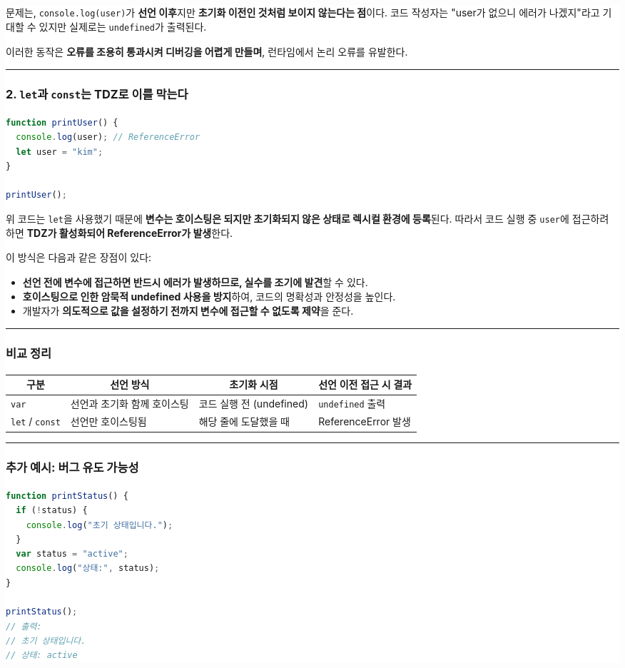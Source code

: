 문제는, `console.log(user)`가 **선언 이후**지만 **초기화 이전인 것처럼 보이지 않는다는 점**이다. 코드 작성자는 "user가 없으니 에러가 나겠지"라고 기대할 수 있지만 실제로는 `undefined`가 출력된다.

이러한 동작은 **오류를 조용히 통과시켜 디버깅을 어렵게 만들며**, 런타임에서 논리 오류를 유발한다.

---

### 2. `let`과 `const`는 TDZ로 이를 막는다

```js
function printUser() {
  console.log(user); // ReferenceError
  let user = "kim";
}

printUser();
```

위 코드는 `let`을 사용했기 때문에 **변수는 호이스팅은 되지만 초기화되지 않은 상태로 렉시컬 환경에 등록**된다. 따라서 코드 실행 중 `user`에 접근하려 하면 **TDZ가 활성화되어 ReferenceError가 발생**한다.

이 방식은 다음과 같은 장점이 있다:

* **선언 전에 변수에 접근하면 반드시 에러가 발생하므로, 실수를 조기에 발견**할 수 있다.
* **호이스팅으로 인한 암묵적 undefined 사용을 방지**하여, 코드의 명확성과 안정성을 높인다.
* 개발자가 **의도적으로 값을 설정하기 전까지 변수에 접근할 수 없도록 제약**을 준다.

---

### 비교 정리

| 구분              | 선언 방식           | 초기화 시점              | 선언 이전 접근 시 결과     |
| --------------- | --------------- | ------------------- | ----------------- |
| `var`           | 선언과 초기화 함께 호이스팅 | 코드 실행 전 (undefined) | `undefined` 출력    |
| `let` / `const` | 선언만 호이스팅됨       | 해당 줄에 도달했을 때        | ReferenceError 발생 |

---

### 추가 예시: 버그 유도 가능성

```js
function printStatus() {
  if (!status) {
    console.log("초기 상태입니다.");
  }
  var status = "active";
  console.log("상태:", status);
}

printStatus();
// 출력:
// 초기 상태입니다.
// 상태: active
```
